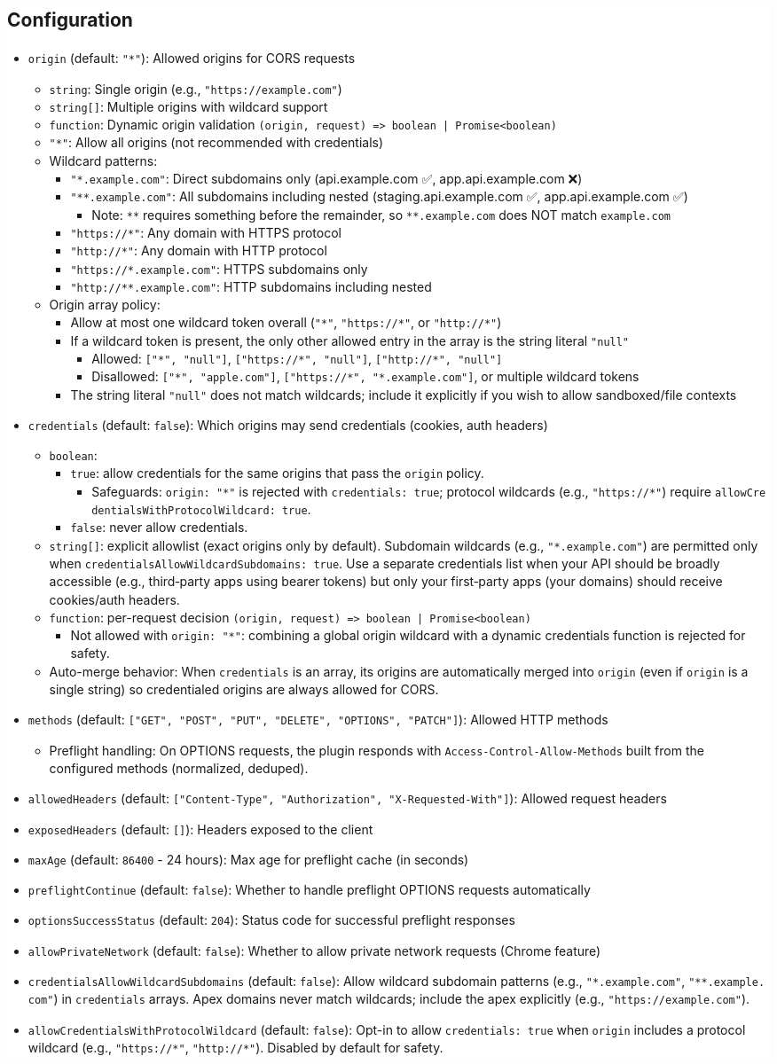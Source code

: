 ## Configuration

- `origin` (default: `"*"`): Allowed origins for CORS requests
  - `string`: Single origin (e.g., `"https://example.com"`)
  - `string[]`: Multiple origins with wildcard support
  - `function`: Dynamic origin validation `(origin, request) => boolean | Promise<boolean)`
  - `"*"`: Allow all origins (not recommended with credentials)
  - Wildcard patterns:
    - `"*.example.com"`: Direct subdomains only (api.example.com ✅, app.api.example.com ❌)
    - `"**.example.com"`: All subdomains including nested (staging.api.example.com ✅, app.api.example.com ✅)
      - Note: `**` requires something before the remainder, so `**.example.com` does NOT match `example.com`
    - `"https://*"`: Any domain with HTTPS protocol
    - `"http://*"`: Any domain with HTTP protocol
    - `"https://*.example.com"`: HTTPS subdomains only
    - `"http://**.example.com"`: HTTP subdomains including nested
  - Origin array policy:
    - Allow at most one wildcard token overall (`"*"`, `"https://*"`, or `"http://*"`)
    - If a wildcard token is present, the only other allowed entry in the array is the string literal `"null"`
      - Allowed: `["*", "null"]`, `["https://*", "null"]`, `["http://*", "null"]`
      - Disallowed: `["*", "apple.com"]`, `["https://*", "*.example.com"]`, or multiple wildcard tokens
    - The string literal `"null"` does not match wildcards; include it explicitly if you wish to allow sandboxed/file contexts

- `credentials` (default: `false`): Which origins may send credentials (cookies, auth headers)
  - `boolean`:
    - `true`: allow credentials for the same origins that pass the `origin` policy.
      - Safeguards: `origin: "*"` is rejected with `credentials: true`; protocol wildcards (e.g., `"https://*"`) require `allowCredentialsWithProtocolWildcard: true`.
    - `false`: never allow credentials.
  - `string[]`: explicit allowlist (exact origins only by default). Subdomain wildcards (e.g., `"*.example.com"`) are permitted only when `credentialsAllowWildcardSubdomains: true`. Use a separate credentials list when your API should be broadly accessible (e.g., third‑party apps using bearer tokens) but only your first‑party apps (your domains) should receive cookies/auth headers.
  - `function`: per-request decision `(origin, request) => boolean | Promise<boolean)`
    - Not allowed with `origin: "*"`: combining a global origin wildcard with a dynamic credentials function is rejected for safety.
  - Auto-merge behavior: When `credentials` is an array, its origins are automatically merged into `origin` (even if `origin` is a single string) so credentialed origins are always allowed for CORS.

- `methods` (default: `["GET", "POST", "PUT", "DELETE", "OPTIONS", "PATCH"]`): Allowed HTTP methods
  - Preflight handling: On OPTIONS requests, the plugin responds with `Access-Control-Allow-Methods` built from the configured methods (normalized, deduped).
- `allowedHeaders` (default: `["Content-Type", "Authorization", "X-Requested-With"]`): Allowed request headers
- `exposedHeaders` (default: `[]`): Headers exposed to the client
- `maxAge` (default: `86400` - 24 hours): Max age for preflight cache (in seconds)
- `preflightContinue` (default: `false`): Whether to handle preflight OPTIONS requests automatically
- `optionsSuccessStatus` (default: `204`): Status code for successful preflight responses
- `allowPrivateNetwork` (default: `false`): Whether to allow private network requests (Chrome feature)
- `credentialsAllowWildcardSubdomains` (default: `false`): Allow wildcard subdomain patterns (e.g., `"*.example.com"`, `"**.example.com"`) in `credentials` arrays. Apex domains never match wildcards; include the apex explicitly (e.g., `"https://example.com"`).
- `allowCredentialsWithProtocolWildcard` (default: `false`): Opt-in to allow `credentials: true` when `origin` includes a protocol wildcard (e.g., `"https://*"`, `"http://*"`). Disabled by default for safety.
